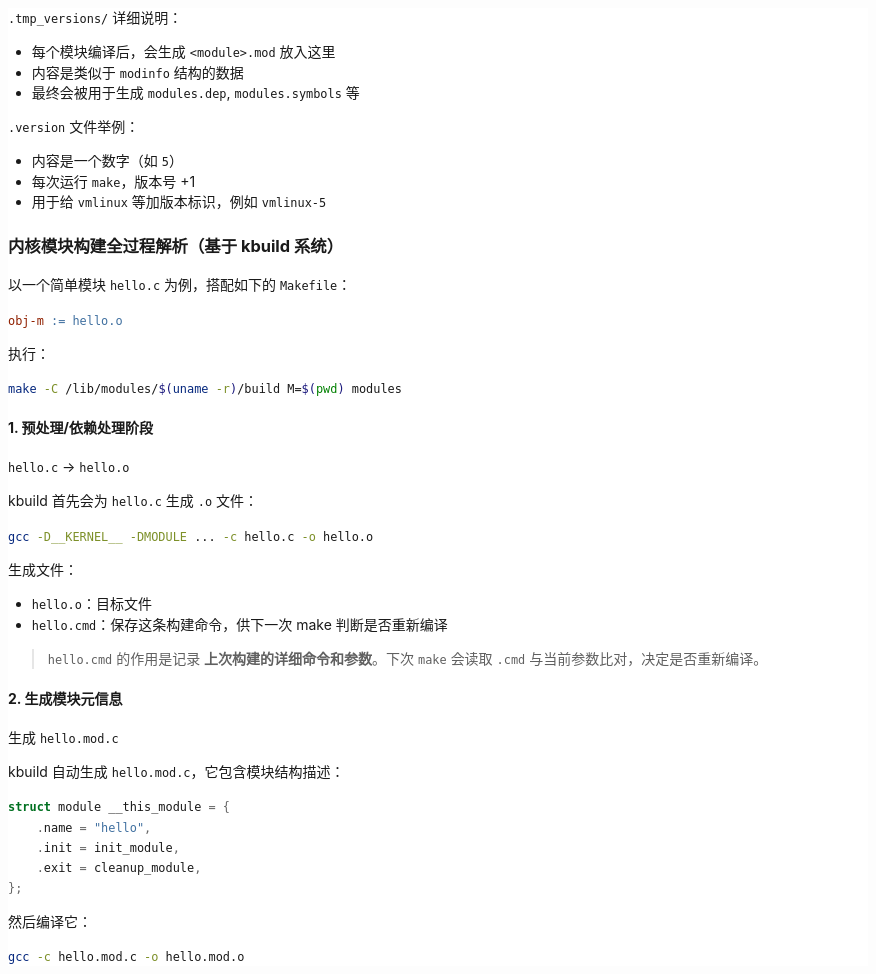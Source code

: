 `.tmp_versions/` 详细说明：
* 每个模块编译后，会生成 `<module>.mod` 放入这里
* 内容是类似于 `modinfo` 结构的数据
* 最终会被用于生成 `modules.dep`, `modules.symbols` 等

`.version` 文件举例：
* 内容是一个数字（如 `5`）
* 每次运行 `make`，版本号 +1
* 用于给 `vmlinux` 等加版本标识，例如 `vmlinux-5`


### 内核模块构建全过程解析（基于 kbuild 系统）

以一个简单模块 `hello.c` 为例，搭配如下的 `Makefile`：

```makefile
obj-m := hello.o
```

执行：

```bash
make -C /lib/modules/$(uname -r)/build M=$(pwd) modules
```

#### 1. 预处理/依赖处理阶段

`hello.c` → `hello.o`

kbuild 首先会为 `hello.c` 生成 `.o` 文件：

```bash
gcc -D__KERNEL__ -DMODULE ... -c hello.c -o hello.o
```

生成文件：

* `hello.o`：目标文件
* `hello.cmd`：保存这条构建命令，供下一次 make 判断是否重新编译

> `hello.cmd` 的作用是记录 **上次构建的详细命令和参数**。下次 `make` 会读取 `.cmd`
> 与当前参数比对，决定是否重新编译。


#### 2. 生成模块元信息

生成 `hello.mod.c`

kbuild 自动生成 `hello.mod.c`，它包含模块结构描述：

```c
struct module __this_module = {
    .name = "hello",
    .init = init_module,
    .exit = cleanup_module,
};
```

然后编译它：

```bash
gcc -c hello.mod.c -o hello.mod.o
```
